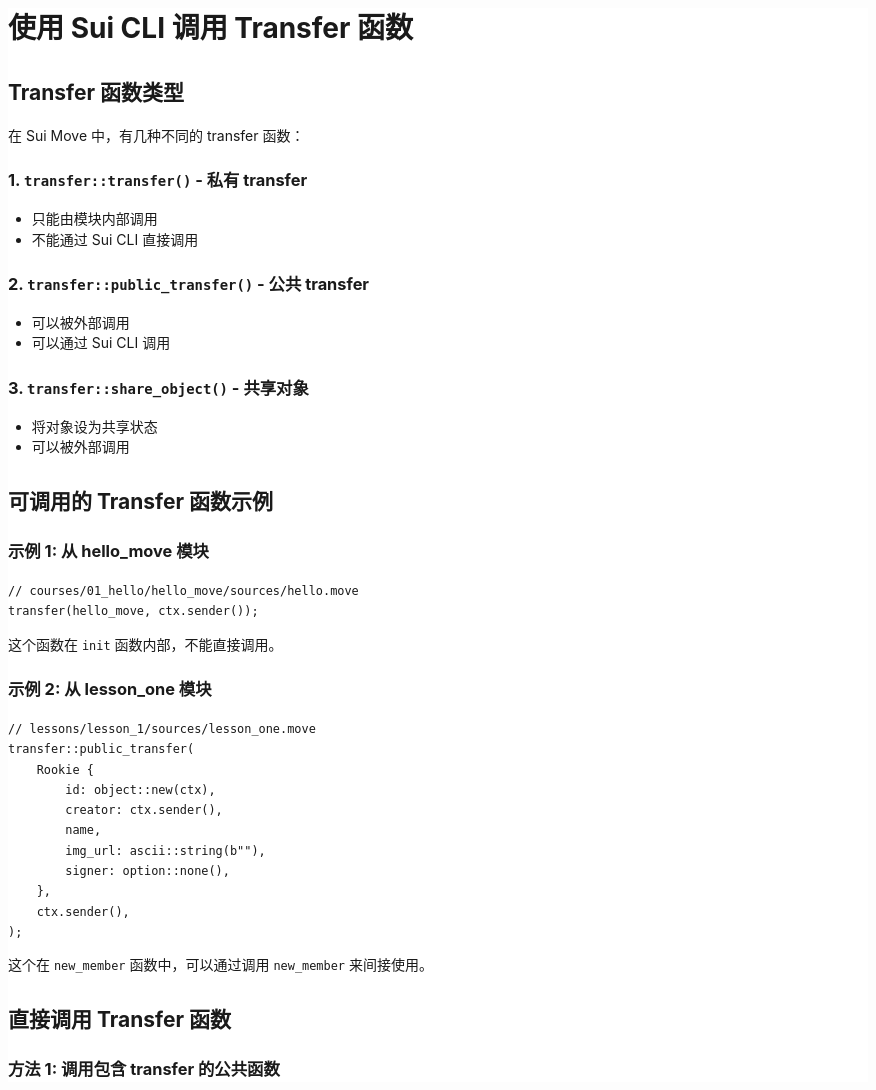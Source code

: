 # 使用 Sui CLI 调用 Transfer 函数

## Transfer 函数类型

在 Sui Move 中，有几种不同的 transfer 函数：

### 1. `transfer::transfer()` - 私有 transfer
- 只能由模块内部调用
- 不能通过 Sui CLI 直接调用

### 2. `transfer::public_transfer()` - 公共 transfer
- 可以被外部调用
- 可以通过 Sui CLI 调用

### 3. `transfer::share_object()` - 共享对象
- 将对象设为共享状态
- 可以被外部调用

## 可调用的 Transfer 函数示例

### 示例 1: 从 hello_move 模块

```move
// courses/01_hello/hello_move/sources/hello.move
transfer(hello_move, ctx.sender());
```

这个函数在 `init` 函数内部，不能直接调用。

### 示例 2: 从 lesson_one 模块

```move
// lessons/lesson_1/sources/lesson_one.move
transfer::public_transfer(
    Rookie {
        id: object::new(ctx),
        creator: ctx.sender(),
        name,
        img_url: ascii::string(b""),
        signer: option::none(),
    },
    ctx.sender(),
);
```

这个在 `new_member` 函数中，可以通过调用 `new_member` 来间接使用。

## 直接调用 Transfer 函数

### 方法 1: 调用包含 transfer 的公共函数
